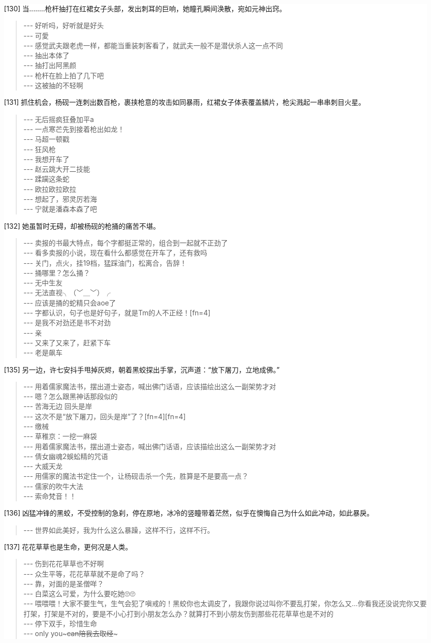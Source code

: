 [130] 当........枪杆抽打在红裙女子头部，发出刺耳的巨响，她瞳孔瞬间涣散，宛如元神出窍。
>--- 好听吗，好听就是好头<br>
>--- 可愛<br>
>--- 感觉武夫跟老虎一样，都能当重装刺客看了，就武夫一般不是潜伏杀人这一点不同<br>
>--- 抽出本体了<br>
>--- 抽打出阿黑颜<br>
>--- 枪杆在脸上拍了几下吧<br>
>--- 这被抽的不轻啊<br>

[131] 抓住机会，杨砚一连刺出数百枪，裹挟枪意的攻击如同暴雨，红裙女子体表覆盖鳞片，枪尖溅起一串串刺目火星。
>--- 无后摇疯狂叠加平a<br>
>--- 一点寒芒先到接着枪出如龙！<br>
>--- 马超一顿戳<br>
>--- 狂风枪<br>
>--- 我想开车了<br>
>--- 赵云跳大开二技能<br>
>--- 蹂躏这条蛇<br>
>--- 欧拉欧拉欧拉<br>
>--- 想起了，邪灵厉若海<br>
>--- 宁就是潘森本森了吧<br>

[132] 她虽暂时无碍，却被杨砚的枪捅的痛苦不堪。
>--- 卖报的书最大特点，每个字都挺正常的，组合到一起就不正劲了<br>
>--- 看多卖报的小说，现在看什么都感觉在开车了，还有救吗<br>
>--- 关门，点火，挂19档，猛踩油门，松离合，告辞！<br>
>--- 捅哪里？怎么捅？<br>
>--- 无中生友<br>
>--- 无法直视╮（﹀＿﹀）╭<br>
>--- 应该是捅的蛇精只会aoe了<br>
>--- 字都认识，句子也是好句子，就是Tm的人不正经！[fn=4]<br>
>--- 是我不对劲还是书不对劲<br>
>--- 亲<br>
>--- 又来了又来了，赶紧下车<br>
>--- 老是飙车<br>

[135] 另一边，许七安抖手甩掉灰烬，朝着黑蛟探出手掌，沉声道：“放下屠刀，立地成佛。”
>--- 用着儒家魔法书，摆出道士姿态，喊出佛门话语，应该描绘出这么一副架势才对<br>
>--- 嗯？怎么跟黑神话那段似的<br>
>--- 苦海无边 回头是岸<br>
>--- 这次不是“放下屠刀，回头是岸”了？[fn=4][fn=4]<br>
>--- 缴械<br>
>--- 草稚京：一挖一麻袋<br>
>--- 用着儒家魔法书，摆出道士姿态，喊出佛门话语，应该描绘出这么一副架势才对<br>
>--- 倩女幽魂2蜈蚣精的咒语<br>
>--- 大威天龙<br>
>--- 用儒家的魔法书定住一个，让杨砚击杀一个先，胜算是不是要高一点？<br>
>--- 儒家的吹牛大法<br>
>--- 索命梵音！！<br>

[136] 凶猛冲锋的黑蛟，不受控制的急刹，停在原地，冰冷的竖瞳带着茫然，似乎在懊悔自己为什么如此冲动，如此暴戾。
>--- 世界如此美好，我为什么这么暴躁，这样不行，这样不行。<br>

[137] 花花草草也是生命，更何况是人类。
>--- 伤到花花草草也不好啊<br>
>--- 众生平等，花花草草就不是命了吗？<br>
>--- 靠，对面的是圣僧咩？<br>
>--- 白菜这么可爱，为什么要吃她🙄🙄<br>
>--- 喂喂喂！大家不要生气，生气会犯了嗔戒的！黑蛟你也太调皮了，我跟你说过叫你不要乱打架，你怎么又…你看我还没说完你又要打架，打架是不对的，要是不小心打到小朋友怎么办？就算打不到小朋友伤到那些花花草草也是不对的<br>
>--- 停下双手，珍惜生命<br>
>--- only you~~~can陪我去取经~~~<br>
